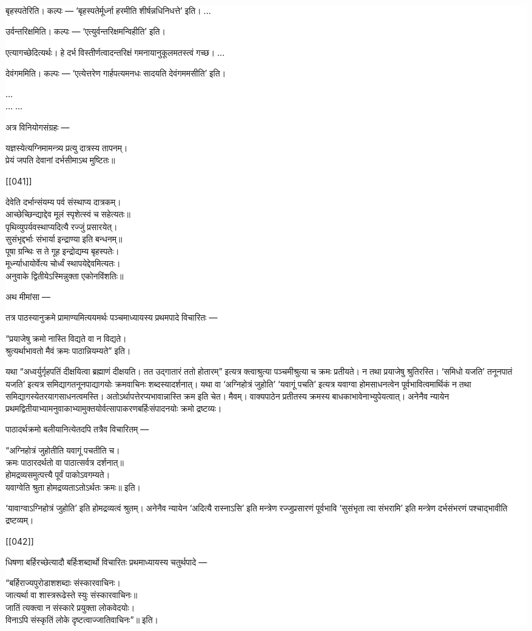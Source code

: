 बृहस्पतेरिति। कल्पः — ‘बृहस्पतेर्मूर्ध्ना हरमीति शीर्षन्नधिनिधत्ते’ इति। 
...

उर्वन्तरिक्षमिति। कल्पः — ‘एत्युर्वन्तरिक्षमन्विहीति’ इति।

एत्यागच्छेदित्यर्थः। हे दर्भ विस्तीर्णत्वादन्तरिक्षं गमनायानुकूलमतस्त्वं गच्छ। 
...  

देवंगममिति। कल्पः — ‘एत्येत्तरेण गार्हपत्यमनधः सादयति देवंगममसीति’ इति।

...  
... 
...

अत्र विनियोगसंग्रहः —

यज्ञस्येत्यग्निमामन्त्र्य प्रत्यु दात्रस्य तापनम्।  
प्रेयं जपति देवानां दर्भसीमाऽथ मुष्टितः॥

[[041]]

देवेति दर्भान्संयम्य पर्व संस्थाप्य दात्रकम्।  
आच्छेच्छिन्द्याद्देव मूलं स्पृशेत्स्वं च सहेत्यतः॥  
पृथिव्युपर्यवस्थाप्यदित्यै रज्जुं प्रसारयेत्।  
सुसंभृद्दर्भाः संभार्या इन्द्राण्या इति बन्धनम्॥  
पूषा ग्रन्थिः स ते गूह इन्द्रोद्यम्य बृहस्पतेः।  
मूर्ध्न्याधायोर्वेत्य चोर्ध्वं स्थापयेद्देवमित्यतः।  
अनुवाके द्वितीयेऽस्मिन्नुक्ता एकोनविंशतिः॥

अथ मीमांसा —

तत्र पाठस्यानुक्रमे प्रामाण्यमित्ययमर्थः पञ्चमाध्यायस्य प्रथमपादे विचारितः —

“प्रयाजेषु क्रमो नास्ति विद्यते वा न विद्यते।  
श्रुत्यर्थाभावतो मैवं क्रमः पाठान्नियम्यते” इति।

यथा “अध्वर्युर्गृहपतिं दीक्षयित्वा ब्रह्माणं दीक्षयति। तत उद्गातारं ततो होतारम्” इत्यत्र क्त्वाश्रुत्या पञ्चमीश्रुत्या च क्रमः प्रतीयते। न तथा प्रयाजेषु श्रुतिरस्ति। ‘समिधो यजति’ तनूनपातं यजति’ इत्यत्र समिद्यागतनूनपाद्यागयोः क्रमवाचिनः शब्दस्यादर्शनात्। यथा वा ‘अग्निहोत्रं जुहोति’ ‘यवागूं पचति’ इत्यत्र यवाग्वा होमसाधनत्वेन पूर्वभावित्वमार्थिकं न तथा समिद्यागस्येतरयागसाधनत्वमस्ति। अतोऽर्थापत्तेरप्यभावान्नास्ति क्रम इति चेत। मैवम्। वाक्यपाठेन प्रतीतस्य क्रमस्य बाधकाभावेनाभ्युपेयत्वात्। अनेनैव न्यायेन प्रथमद्वितीयाभ्यामनुवाकाभ्यामुक्तयोर्वत्सापाकरणबर्हिःसंपादनयोः क्रमो द्रष्टव्यः।

पाठादर्थक्रमो बलीयानित्येतदपि तत्रैव विचारितम् —

“अग्निहोत्रं जुहोतीति यवागूं पचतीति च।  
क्रमः पाठारदर्थतो वा पाठात्सर्वत्र दर्शनात्॥  
होमद्रव्यसमुत्पत्त्यै पूर्वं पाकोऽवगम्यते।  
यवाग्वेति श्रुता होमद्रव्यताऽतोऽर्थतः क्रमः॥ इति।

‘यावाग्वाऽग्निहोत्रं जुहोति’ इति होमद्रव्यत्वं श्रुतम्। अनेनैव न्यायेन ‘अदित्यै रास्नाऽसि’ इति मन्त्रेण रज्जुप्रसारणं पूर्वभावि ‘सुसंभृता त्वा संभरामि’ इति मन्त्रेण दर्भसंभरणं पश्चाद्भावीति द्रष्टव्यम्।

[[042]]

धिषणा बर्हिरच्छेत्यादौ बर्हिःशब्दार्थो विचारितः प्रथमाध्यायस्य चतुर्थपादे —

“बर्हिराज्यपुरोडाशशब्दाः संस्कारवाचिनः।  
जात्यर्था वा शास्त्ररूढेस्ते स्युः संस्कारवाचिनः॥  
जातिं त्यक्त्वा न संस्कारे प्रयुक्ता लोकवेदयोः।  
विनाऽपि संस्कृतिं लोके दृष्टत्वाज्जातिवाचिनः”॥ इति।
